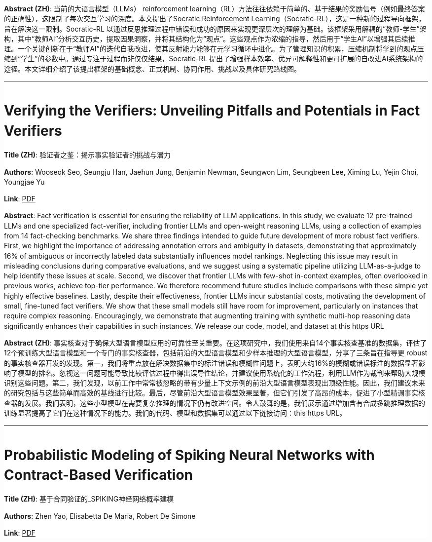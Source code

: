 **Abstract (ZH)**: 当前的大语言模型（LLMs） reinforcement learning（RL）方法往往依赖于简单的、基于结果的奖励信号（例如最终答案的正确性），这限制了每次交互学习的深度。本文提出了Socratic Reinforcement Learning（Socratic-RL），这是一种新的过程导向框架，旨在解决这一限制。Socratic-RL 以通过反思推理过程中错误和成功的原因来实现更深层次的理解为基础。该框架采用解耦的“教师-学生”架构，其中“教师AI”分析交互历史，提取因果洞察，并将其结构化为“观点”。这些观点作为浓缩的指导，然后用于“学生AI”以增强其后续推理。一个关键创新在于“教师AI”的迭代自我改进，使其反射能力能够在元学习循环中进化。为了管理知识的积累，压缩机制将学到的观点压缩到“学生”的参数中。通过专注于过程而非仅仅结果，Socratic-RL 提出了增强样本效率、优异可解释性和更可扩展的自改进AI系统架构的途径。本文详细介绍了该提出框架的基础概念、正式机制、协同作用、挑战以及具体研究路线图。 

---
# Verifying the Verifiers: Unveiling Pitfalls and Potentials in Fact Verifiers 

**Title (ZH)**: 验证者之鉴：揭示事实验证者的挑战与潜力 

**Authors**: Wooseok Seo, Seungju Han, Jaehun Jung, Benjamin Newman, Seungwon Lim, Seungbeen Lee, Ximing Lu, Yejin Choi, Youngjae Yu  

**Link**: [PDF](https://arxiv.org/pdf/2506.13342)  

**Abstract**: Fact verification is essential for ensuring the reliability of LLM applications. In this study, we evaluate 12 pre-trained LLMs and one specialized fact-verifier, including frontier LLMs and open-weight reasoning LLMs, using a collection of examples from 14 fact-checking benchmarks. We share three findings intended to guide future development of more robust fact verifiers. First, we highlight the importance of addressing annotation errors and ambiguity in datasets, demonstrating that approximately 16\% of ambiguous or incorrectly labeled data substantially influences model rankings. Neglecting this issue may result in misleading conclusions during comparative evaluations, and we suggest using a systematic pipeline utilizing LLM-as-a-judge to help identify these issues at scale. Second, we discover that frontier LLMs with few-shot in-context examples, often overlooked in previous works, achieve top-tier performance. We therefore recommend future studies include comparisons with these simple yet highly effective baselines. Lastly, despite their effectiveness, frontier LLMs incur substantial costs, motivating the development of small, fine-tuned fact verifiers. We show that these small models still have room for improvement, particularly on instances that require complex reasoning. Encouragingly, we demonstrate that augmenting training with synthetic multi-hop reasoning data significantly enhances their capabilities in such instances. We release our code, model, and dataset at this https URL 

**Abstract (ZH)**: 事实核查对于确保大型语言模型应用的可靠性至关重要。在这项研究中，我们使用来自14个事实核查基准的数据集，评估了12个预训练大型语言模型和一个专门的事实核查器，包括前沿的大型语言模型和少样本推理的大型语言模型，分享了三条旨在指导更 robust 的事实核查器开发的发现。第一，我们将重点放在解决数据集中的标注错误和模糊性问题上，表明大约16%的模糊或错误标注的数据显著影响了模型的排名。忽视这一问题可能导致比较评估过程中得出误导性结论，并建议使用系统化的工作流程，利用LLM作为裁判来帮助大规模识别这些问题。第二，我们发现，以前工作中常常被忽略的带有少量上下文示例的前沿大型语言模型表现出顶级性能。因此，我们建议未来的研究包括与这些简单而高效的基线进行比较。最后，尽管前沿大型语言模型效果显著，但它们引发了高昂的成本，促进了小型精调事实核查器的发展。我们表明，这些小型模型在需要复杂推理的情况下仍有改进空间。令人鼓舞的是，我们展示通过增加含有合成多跳推理数据的训练显著提高了它们在这种情况下的能力。我们的代码、模型和数据集可以通过以下链接访问：this https URL。 

---
# Probabilistic Modeling of Spiking Neural Networks with Contract-Based Verification 

**Title (ZH)**: 基于合同验证的_SPIKING神经网络概率建模 

**Authors**: Zhen Yao, Elisabetta De Maria, Robert De Simone  

**Link**: [PDF](https://arxiv.org/pdf/2506.13340)  
